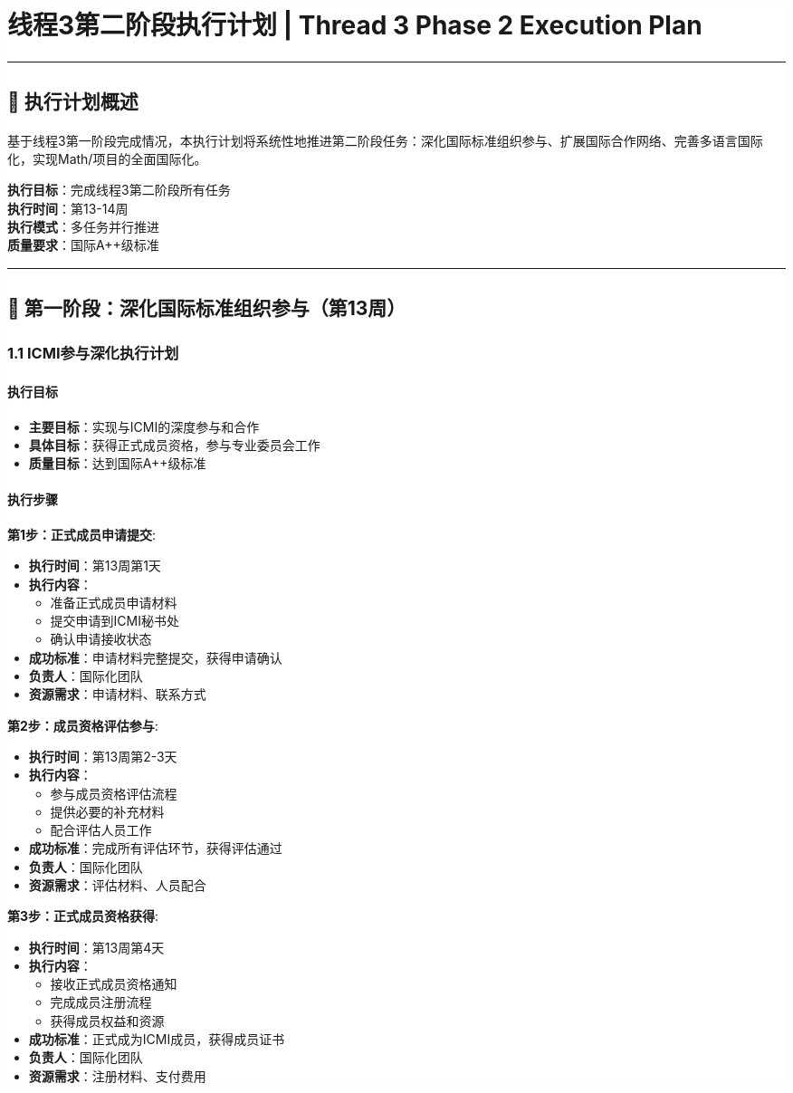 # 线程3第二阶段执行计划 | Thread 3 Phase 2 Execution Plan

---

## 🎯 执行计划概述

基于线程3第一阶段完成情况，本执行计划将系统性地推进第二阶段任务：深化国际标准组织参与、扩展国际合作网络、完善多语言国际化，实现Math/项目的全面国际化。

**执行目标**：完成线程3第二阶段所有任务  
**执行时间**：第13-14周  
**执行模式**：多任务并行推进  
**质量要求**：国际A++级标准  

---

## 🚀 第一阶段：深化国际标准组织参与（第13周）

### 1.1 ICMI参与深化执行计划

#### 执行目标

- **主要目标**：实现与ICMI的深度参与和合作
- **具体目标**：获得正式成员资格，参与专业委员会工作
- **质量目标**：达到国际A++级标准

#### 执行步骤

**第1步：正式成员申请提交**:

- **执行时间**：第13周第1天
- **执行内容**：
  - 准备正式成员申请材料
  - 提交申请到ICMI秘书处
  - 确认申请接收状态
- **成功标准**：申请材料完整提交，获得申请确认
- **负责人**：国际化团队
- **资源需求**：申请材料、联系方式

**第2步：成员资格评估参与**:

- **执行时间**：第13周第2-3天
- **执行内容**：
  - 参与成员资格评估流程
  - 提供必要的补充材料
  - 配合评估人员工作
- **成功标准**：完成所有评估环节，获得评估通过
- **负责人**：国际化团队
- **资源需求**：评估材料、人员配合

**第3步：正式成员资格获得**:

- **执行时间**：第13周第4天
- **执行内容**：
  - 接收正式成员资格通知
  - 完成成员注册流程
  - 获得成员权益和资源
- **成功标准**：正式成为ICMI成员，获得成员证书
- **负责人**：国际化团队
- **资源需求**：注册材料、支付费用
